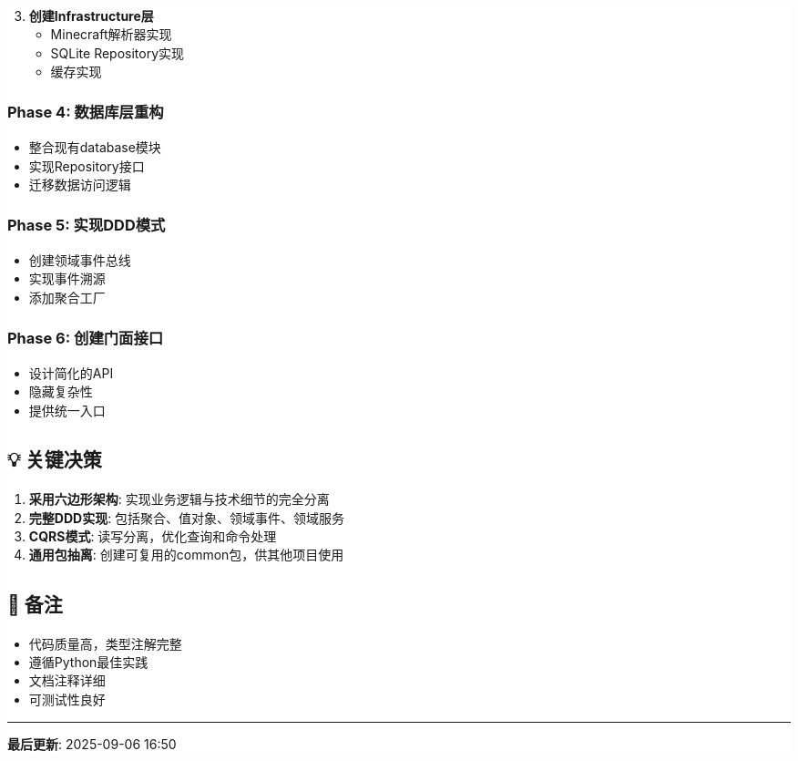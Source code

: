 3. **创建Infrastructure层**
   - Minecraft解析器实现
   - SQLite Repository实现
   - 缓存实现

### Phase 4: 数据库层重构
- 整合现有database模块
- 实现Repository接口
- 迁移数据访问逻辑

### Phase 5: 实现DDD模式
- 创建领域事件总线
- 实现事件溯源
- 添加聚合工厂

### Phase 6: 创建门面接口
- 设计简化的API
- 隐藏复杂性
- 提供统一入口

## 💡 关键决策

1. **采用六边形架构**: 实现业务逻辑与技术细节的完全分离
2. **完整DDD实现**: 包括聚合、值对象、领域事件、领域服务
3. **CQRS模式**: 读写分离，优化查询和命令处理
4. **通用包抽离**: 创建可复用的common包，供其他项目使用

## 📝 备注

- 代码质量高，类型注解完整
- 遵循Python最佳实践
- 文档注释详细
- 可测试性良好

---

**最后更新**: 2025-09-06 16:50